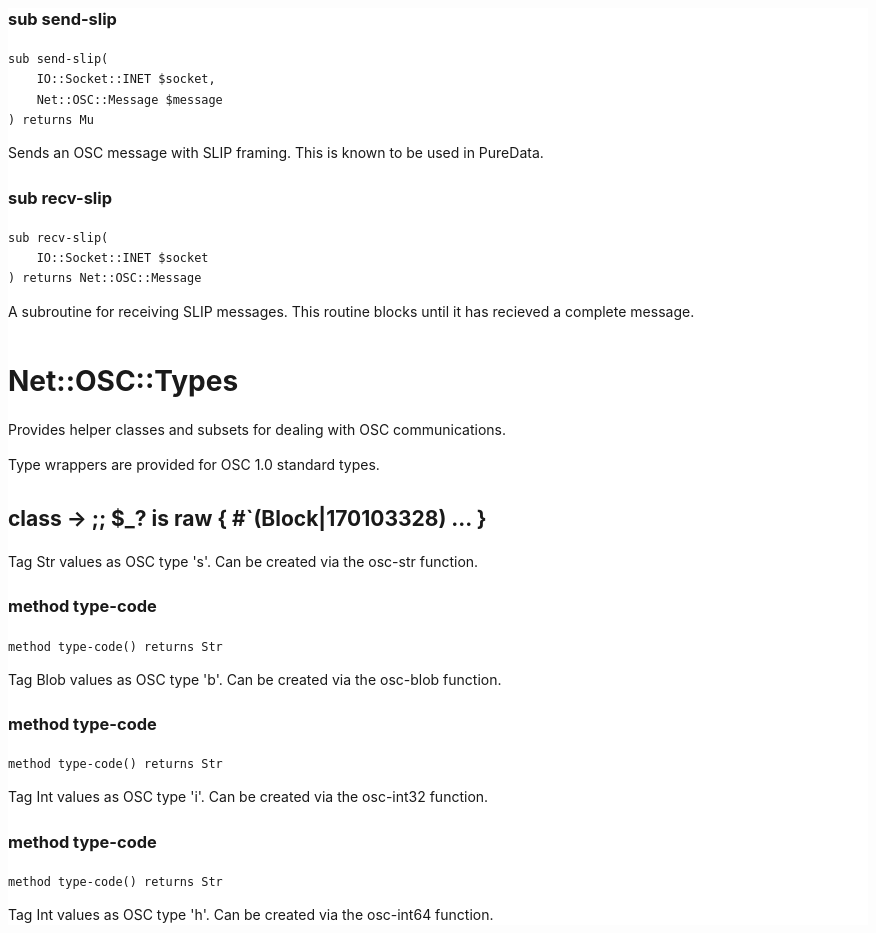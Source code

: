 ### sub send-slip

```perl6
sub send-slip(
    IO::Socket::INET $socket,
    Net::OSC::Message $message
) returns Mu
```

Sends an OSC message with SLIP framing. This is known to be used in PureData.

### sub recv-slip

```perl6
sub recv-slip(
    IO::Socket::INET $socket
) returns Net::OSC::Message
```

A subroutine for receiving SLIP messages. This routine blocks until it has recieved a complete message.

 Net::OSC::Types
===============

Provides helper classes and subsets for dealing with OSC communications.

Type wrappers are provided for OSC 1.0 standard types.

class -> ;; $_? is raw { #`(Block|170103328) ... }
--------------------------------------------------

Tag Str values as OSC type 's'. Can be created via the osc-str function.

### method type-code

```perl6
method type-code() returns Str
```

Tag Blob values as OSC type 'b'. Can be created via the osc-blob function.

### method type-code

```perl6
method type-code() returns Str
```

Tag Int values as OSC type 'i'. Can be created via the osc-int32 function.

### method type-code

```perl6
method type-code() returns Str
```

Tag Int values as OSC type 'h'. Can be created via the osc-int64 function.
